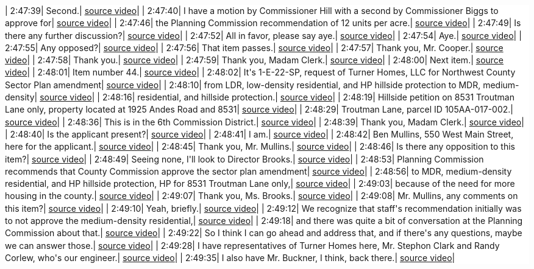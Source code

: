 | 2:47:39| Second.| [source video](https://archive.org/details/co-com-r-267-220328?start=10059)|
| 2:47:40| I have a motion by Commissioner Hill with a second by Commissioner Biggs to approve for| [source video](https://archive.org/details/co-com-r-267-220328?start=10060)|
| 2:47:46| the Planning Commission recommendation of 12 units per acre.| [source video](https://archive.org/details/co-com-r-267-220328?start=10066)|
| 2:47:49| Is there any further discussion?| [source video](https://archive.org/details/co-com-r-267-220328?start=10069)|
| 2:47:52| All in favor, please say aye.| [source video](https://archive.org/details/co-com-r-267-220328?start=10072)|
| 2:47:54| Aye.| [source video](https://archive.org/details/co-com-r-267-220328?start=10074)|
| 2:47:55| Any opposed?| [source video](https://archive.org/details/co-com-r-267-220328?start=10075)|
| 2:47:56| That item passes.| [source video](https://archive.org/details/co-com-r-267-220328?start=10076)|
| 2:47:57| Thank you, Mr. Cooper.| [source video](https://archive.org/details/co-com-r-267-220328?start=10077)|
| 2:47:58| Thank you.| [source video](https://archive.org/details/co-com-r-267-220328?start=10078)|
| 2:47:59| Thank you, Madam Clerk.| [source video](https://archive.org/details/co-com-r-267-220328?start=10079)|
| 2:48:00| Next item.| [source video](https://archive.org/details/co-com-r-267-220328?start=10080)|
| 2:48:01| Item number 44.| [source video](https://archive.org/details/co-com-r-267-220328?start=10081)|
| 2:48:02| It's 1-E-22-SP, request of Turner Homes, LLC for Northwest County Sector Plan amendment| [source video](https://archive.org/details/co-com-r-267-220328?start=10082)|
| 2:48:10| from LDR, low-density residential, and HP hillside protection to MDR, medium-density| [source video](https://archive.org/details/co-com-r-267-220328?start=10090)|
| 2:48:16| residential, and hillside protection.| [source video](https://archive.org/details/co-com-r-267-220328?start=10096)|
| 2:48:19| Hillside petition on 8531 Troutman Lane only, property located at 1925 Andes Road and 8531| [source video](https://archive.org/details/co-com-r-267-220328?start=10099)|
| 2:48:29| Troutman Lane, parcel ID 105AA-017-002.| [source video](https://archive.org/details/co-com-r-267-220328?start=10109)|
| 2:48:36| This is in the 6th Commission District.| [source video](https://archive.org/details/co-com-r-267-220328?start=10116)|
| 2:48:39| Thank you, Madam Clerk.| [source video](https://archive.org/details/co-com-r-267-220328?start=10119)|
| 2:48:40| Is the applicant present?| [source video](https://archive.org/details/co-com-r-267-220328?start=10120)|
| 2:48:41| I am.| [source video](https://archive.org/details/co-com-r-267-220328?start=10121)|
| 2:48:42| Ben Mullins, 550 West Main Street, here for the applicant.| [source video](https://archive.org/details/co-com-r-267-220328?start=10122)|
| 2:48:45| Thank you, Mr. Mullins.| [source video](https://archive.org/details/co-com-r-267-220328?start=10125)|
| 2:48:46| Is there any opposition to this item?| [source video](https://archive.org/details/co-com-r-267-220328?start=10126)|
| 2:48:49| Seeing none, I'll look to Director Brooks.| [source video](https://archive.org/details/co-com-r-267-220328?start=10129)|
| 2:48:53| Planning Commission recommends that County Commission approve the sector plan amendment| [source video](https://archive.org/details/co-com-r-267-220328?start=10133)|
| 2:48:56| to MDR, medium-density residential, and HP hillside protection, HP for 8531 Troutman Lane only,| [source video](https://archive.org/details/co-com-r-267-220328?start=10136)|
| 2:49:03| because of the need for more housing in the county.| [source video](https://archive.org/details/co-com-r-267-220328?start=10143)|
| 2:49:07| Thank you, Ms. Brooks.| [source video](https://archive.org/details/co-com-r-267-220328?start=10147)|
| 2:49:08| Mr. Mullins, any comments on this item?| [source video](https://archive.org/details/co-com-r-267-220328?start=10148)|
| 2:49:10| Yeah, briefly.| [source video](https://archive.org/details/co-com-r-267-220328?start=10150)|
| 2:49:12| We recognize that staff's recommendation initially was to not approve the medium-density residential,| [source video](https://archive.org/details/co-com-r-267-220328?start=10152)|
| 2:49:18| and there was quite a bit of conversation at the Planning Commission about that.| [source video](https://archive.org/details/co-com-r-267-220328?start=10158)|
| 2:49:22| So I think I can go ahead and address that, and if there's any questions, maybe we can answer those.| [source video](https://archive.org/details/co-com-r-267-220328?start=10162)|
| 2:49:28| I have representatives of Turner Homes here, Mr. Stephon Clark and Randy Corlew, who's our engineer.| [source video](https://archive.org/details/co-com-r-267-220328?start=10168)|
| 2:49:35| I also have Mr. Buckner, I think, back there.| [source video](https://archive.org/details/co-com-r-267-220328?start=10175)|